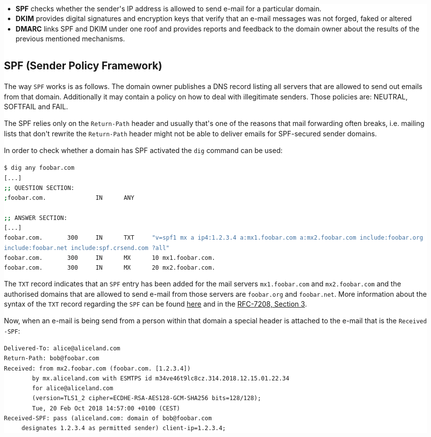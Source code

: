  - **SPF** checks whether  the sender's IP address is allowed to send e-mail for a particular domain.
 - **DKIM** provides digital signatures and encryption keys that verify that an e-mail messages was not forged, faked or altered
 - **DMARC** links SPF and DKIM under one roof and provides reports and feedback to the domain owner about the results of the previous mentioned mechanisms.
 
## SPF (Sender Policy Framework)

The way `SPF` works is as follows. The domain owner publishes a DNS record listing all servers that are allowed to send out emails from that domain. Additionally it may contain a policy on how to deal with illegitimate senders. Those policies are: NEUTRAL, SOFTFAIL and FAIL.

The SPF relies only on the `Return-Path` header and usually that's one of the reasons that mail forwarding often breaks, i.e. mailing lists that don't rewrite the `Return-Path` header might not be able to deliver emails for SPF-secured sender domains.

In order to check whether a domain has SPF activated the `dig` command can be used:

```bash
$ dig any foobar.com
[...]
;; QUESTION SECTION:
;foobar.com.              IN      ANY

;; ANSWER SECTION:
[...]
foobar.com.       300     IN      TXT     "v=spf1 mx a ip4:1.2.3.4 a:mx1.foobar.com a:mx2.foobar.com include:foobar.org include:foobar.net include:spf.crsend.com ?all"
foobar.com.       300     IN      MX      10 mx1.foobar.com.
foobar.com.       300     IN      MX      20 mx2.foobar.com.

```

The `TXT` record indicates that an `SPF` entry has been added for the mail servers `mx1.foobar.com` and `mx2.foobar.com` and the authorised domains that are allowed to send e-mail from those servers are `foobar.org` and `foobar.net`. More information about the syntax of the `TXT` record regarding the `SPF` can be found [here](https://www.digitalocean.com/community/tutorials/how-to-use-an-spf-record-to-prevent-spoofing-improve-e-mail-reliability) and in the [RFC-7208, Section 3](https://tools.ietf.org/html/rfc7208#section-3).

Now, when an e-mail is being send from a person within that domain a special header is attached to the e-mail that is the `Received-SPF`:

```mail
Delivered-To: alice@aliceland.com
Return-Path: bob@foobar.com
Received: from mx2.foobar.com (foobar.com. [1.2.3.4])
        by mx.aliceland.com with ESMTPS id m34ve46t9lc8cz.314.2018.12.15.01.22.34
        for alice@aliceland.com
        (version=TLS1_2 cipher=ECDHE-RSA-AES128-GCM-SHA256 bits=128/128);
        Tue, 20 Feb Oct 2018 14:57:00 +0100 (CEST)
Received-SPF: pass (aliceland.com: domain of bob@foobar.com
	 designates 1.2.3.4 as permitted sender) client-ip=1.2.3.4;
```
